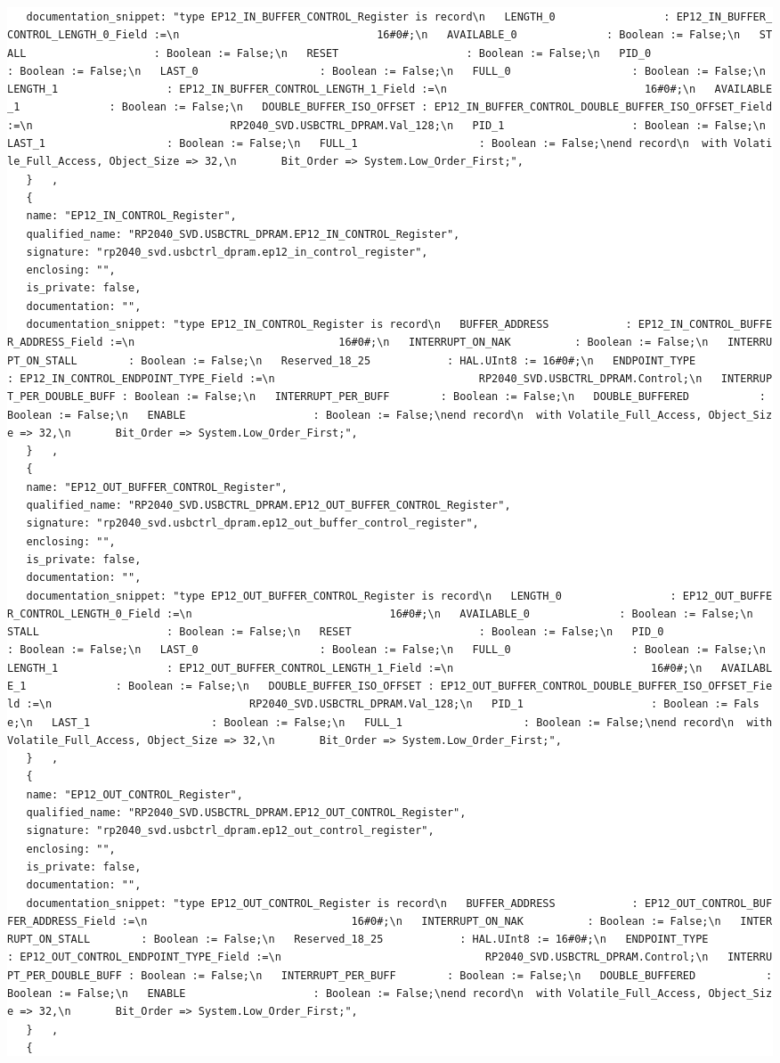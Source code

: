        documentation_snippet: "type EP12_IN_BUFFER_CONTROL_Register is record\n   LENGTH_0                 : EP12_IN_BUFFER_CONTROL_LENGTH_0_Field :=\n                               16#0#;\n   AVAILABLE_0              : Boolean := False;\n   STALL                    : Boolean := False;\n   RESET                    : Boolean := False;\n   PID_0                    : Boolean := False;\n   LAST_0                   : Boolean := False;\n   FULL_0                   : Boolean := False;\n   LENGTH_1                 : EP12_IN_BUFFER_CONTROL_LENGTH_1_Field :=\n                               16#0#;\n   AVAILABLE_1              : Boolean := False;\n   DOUBLE_BUFFER_ISO_OFFSET : EP12_IN_BUFFER_CONTROL_DOUBLE_BUFFER_ISO_OFFSET_Field :=\n                               RP2040_SVD.USBCTRL_DPRAM.Val_128;\n   PID_1                    : Boolean := False;\n   LAST_1                   : Boolean := False;\n   FULL_1                   : Boolean := False;\nend record\n  with Volatile_Full_Access, Object_Size => 32,\n       Bit_Order => System.Low_Order_First;",
       }   ,
       {
       name: "EP12_IN_CONTROL_Register",
       qualified_name: "RP2040_SVD.USBCTRL_DPRAM.EP12_IN_CONTROL_Register",
       signature: "rp2040_svd.usbctrl_dpram.ep12_in_control_register",
       enclosing: "",
       is_private: false,
       documentation: "",
       documentation_snippet: "type EP12_IN_CONTROL_Register is record\n   BUFFER_ADDRESS            : EP12_IN_CONTROL_BUFFER_ADDRESS_Field :=\n                                16#0#;\n   INTERRUPT_ON_NAK          : Boolean := False;\n   INTERRUPT_ON_STALL        : Boolean := False;\n   Reserved_18_25            : HAL.UInt8 := 16#0#;\n   ENDPOINT_TYPE             : EP12_IN_CONTROL_ENDPOINT_TYPE_Field :=\n                                RP2040_SVD.USBCTRL_DPRAM.Control;\n   INTERRUPT_PER_DOUBLE_BUFF : Boolean := False;\n   INTERRUPT_PER_BUFF        : Boolean := False;\n   DOUBLE_BUFFERED           : Boolean := False;\n   ENABLE                    : Boolean := False;\nend record\n  with Volatile_Full_Access, Object_Size => 32,\n       Bit_Order => System.Low_Order_First;",
       }   ,
       {
       name: "EP12_OUT_BUFFER_CONTROL_Register",
       qualified_name: "RP2040_SVD.USBCTRL_DPRAM.EP12_OUT_BUFFER_CONTROL_Register",
       signature: "rp2040_svd.usbctrl_dpram.ep12_out_buffer_control_register",
       enclosing: "",
       is_private: false,
       documentation: "",
       documentation_snippet: "type EP12_OUT_BUFFER_CONTROL_Register is record\n   LENGTH_0                 : EP12_OUT_BUFFER_CONTROL_LENGTH_0_Field :=\n                               16#0#;\n   AVAILABLE_0              : Boolean := False;\n   STALL                    : Boolean := False;\n   RESET                    : Boolean := False;\n   PID_0                    : Boolean := False;\n   LAST_0                   : Boolean := False;\n   FULL_0                   : Boolean := False;\n   LENGTH_1                 : EP12_OUT_BUFFER_CONTROL_LENGTH_1_Field :=\n                               16#0#;\n   AVAILABLE_1              : Boolean := False;\n   DOUBLE_BUFFER_ISO_OFFSET : EP12_OUT_BUFFER_CONTROL_DOUBLE_BUFFER_ISO_OFFSET_Field :=\n                               RP2040_SVD.USBCTRL_DPRAM.Val_128;\n   PID_1                    : Boolean := False;\n   LAST_1                   : Boolean := False;\n   FULL_1                   : Boolean := False;\nend record\n  with Volatile_Full_Access, Object_Size => 32,\n       Bit_Order => System.Low_Order_First;",
       }   ,
       {
       name: "EP12_OUT_CONTROL_Register",
       qualified_name: "RP2040_SVD.USBCTRL_DPRAM.EP12_OUT_CONTROL_Register",
       signature: "rp2040_svd.usbctrl_dpram.ep12_out_control_register",
       enclosing: "",
       is_private: false,
       documentation: "",
       documentation_snippet: "type EP12_OUT_CONTROL_Register is record\n   BUFFER_ADDRESS            : EP12_OUT_CONTROL_BUFFER_ADDRESS_Field :=\n                                16#0#;\n   INTERRUPT_ON_NAK          : Boolean := False;\n   INTERRUPT_ON_STALL        : Boolean := False;\n   Reserved_18_25            : HAL.UInt8 := 16#0#;\n   ENDPOINT_TYPE             : EP12_OUT_CONTROL_ENDPOINT_TYPE_Field :=\n                                RP2040_SVD.USBCTRL_DPRAM.Control;\n   INTERRUPT_PER_DOUBLE_BUFF : Boolean := False;\n   INTERRUPT_PER_BUFF        : Boolean := False;\n   DOUBLE_BUFFERED           : Boolean := False;\n   ENABLE                    : Boolean := False;\nend record\n  with Volatile_Full_Access, Object_Size => 32,\n       Bit_Order => System.Low_Order_First;",
       }   ,
       {